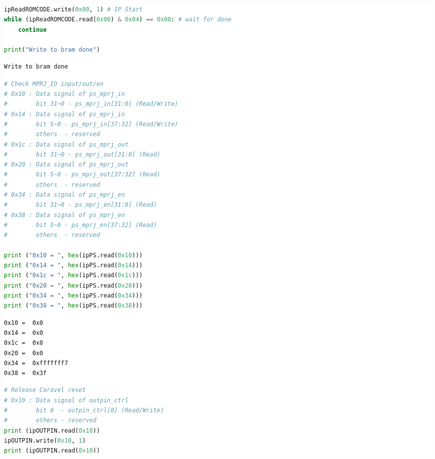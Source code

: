 ```python
ipReadROMCODE.write(0x00, 1) # IP Start
while (ipReadROMCODE.read(0x00) & 0x04) == 0x00: # wait for done
    continue
    
print("Write to bram done")

```

    Write to bram done



```python
# Check MPRJ_IO input/out/en
# 0x10 : Data signal of ps_mprj_in
#        bit 31~0 - ps_mprj_in[31:0] (Read/Write)
# 0x14 : Data signal of ps_mprj_in
#        bit 5~0 - ps_mprj_in[37:32] (Read/Write)
#        others  - reserved
# 0x1c : Data signal of ps_mprj_out
#        bit 31~0 - ps_mprj_out[31:0] (Read)
# 0x20 : Data signal of ps_mprj_out
#        bit 5~0 - ps_mprj_out[37:32] (Read)
#        others  - reserved
# 0x34 : Data signal of ps_mprj_en
#        bit 31~0 - ps_mprj_en[31:0] (Read)
# 0x38 : Data signal of ps_mprj_en
#        bit 5~0 - ps_mprj_en[37:32] (Read)
#        others  - reserved

print ("0x10 = ", hex(ipPS.read(0x10)))
print ("0x14 = ", hex(ipPS.read(0x14)))
print ("0x1c = ", hex(ipPS.read(0x1c)))
print ("0x20 = ", hex(ipPS.read(0x20)))
print ("0x34 = ", hex(ipPS.read(0x34)))
print ("0x38 = ", hex(ipPS.read(0x38)))

```

    0x10 =  0x0
    0x14 =  0x0
    0x1c =  0x8
    0x20 =  0x0
    0x34 =  0xfffffff7
    0x38 =  0x3f



```python
# Release Caravel reset
# 0x10 : Data signal of outpin_ctrl
#        bit 0  - outpin_ctrl[0] (Read/Write)
#        others - reserved
print (ipOUTPIN.read(0x10))
ipOUTPIN.write(0x10, 1)
print (ipOUTPIN.read(0x10))
```
